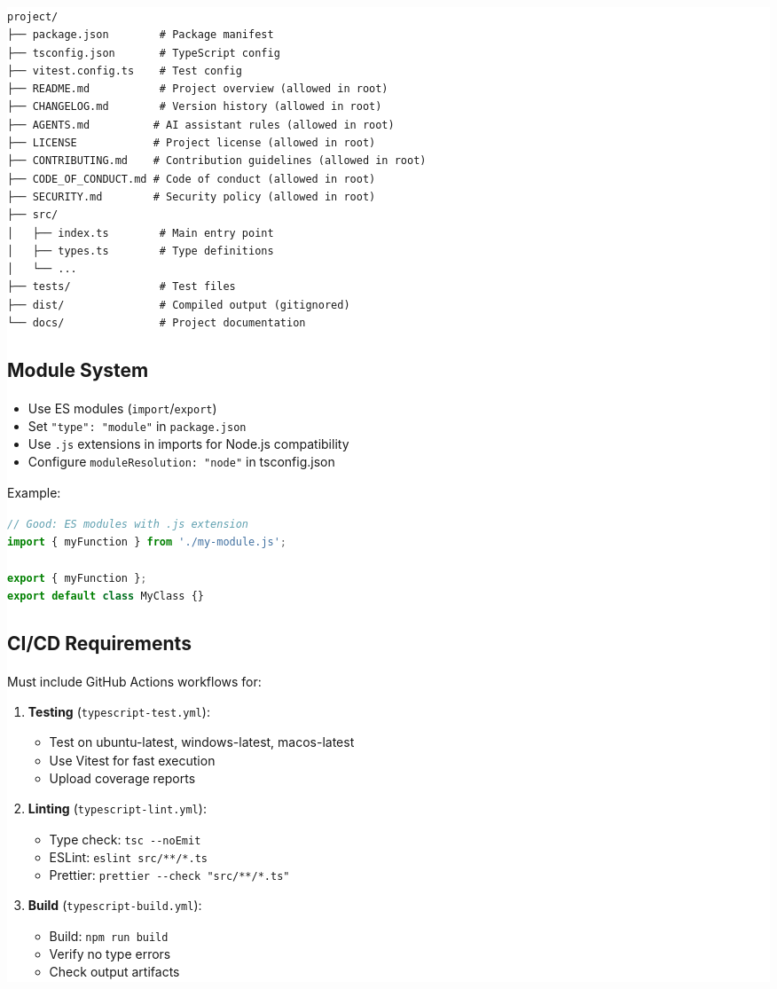 ```
project/
├── package.json        # Package manifest
├── tsconfig.json       # TypeScript config
├── vitest.config.ts    # Test config
├── README.md           # Project overview (allowed in root)
├── CHANGELOG.md        # Version history (allowed in root)
├── AGENTS.md          # AI assistant rules (allowed in root)
├── LICENSE            # Project license (allowed in root)
├── CONTRIBUTING.md    # Contribution guidelines (allowed in root)
├── CODE_OF_CONDUCT.md # Code of conduct (allowed in root)
├── SECURITY.md        # Security policy (allowed in root)
├── src/
│   ├── index.ts        # Main entry point
│   ├── types.ts        # Type definitions
│   └── ...
├── tests/              # Test files
├── dist/               # Compiled output (gitignored)
└── docs/               # Project documentation
```

## Module System

- Use ES modules (`import`/`export`)
- Set `"type": "module"` in `package.json`
- Use `.js` extensions in imports for Node.js compatibility
- Configure `moduleResolution: "node"` in tsconfig.json

Example:
```typescript
// Good: ES modules with .js extension
import { myFunction } from './my-module.js';

export { myFunction };
export default class MyClass {}
```

## CI/CD Requirements

Must include GitHub Actions workflows for:

1. **Testing** (`typescript-test.yml`):
   - Test on ubuntu-latest, windows-latest, macos-latest
   - Use Vitest for fast execution
   - Upload coverage reports

2. **Linting** (`typescript-lint.yml`):
   - Type check: `tsc --noEmit`
   - ESLint: `eslint src/**/*.ts`
   - Prettier: `prettier --check "src/**/*.ts"`

3. **Build** (`typescript-build.yml`):
   - Build: `npm run build`
   - Verify no type errors
   - Check output artifacts
